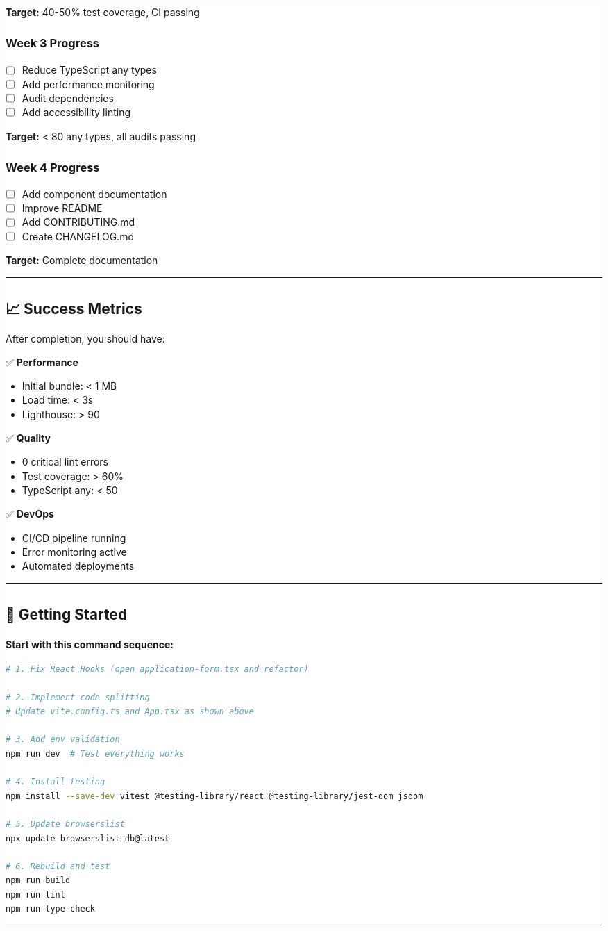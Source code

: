**Target:** 40-50% test coverage, CI passing

### Week 3 Progress
- [ ] Reduce TypeScript any types
- [ ] Add performance monitoring
- [ ] Audit dependencies
- [ ] Add accessibility linting

**Target:** < 80 any types, all audits passing

### Week 4 Progress
- [ ] Add component documentation
- [ ] Improve README
- [ ] Add CONTRIBUTING.md
- [ ] Create CHANGELOG.md

**Target:** Complete documentation

---

## 📈 Success Metrics

After completion, you should have:

✅ **Performance**
- Initial bundle: < 1 MB
- Load time: < 3s
- Lighthouse: > 90

✅ **Quality**
- 0 critical lint errors
- Test coverage: > 60%
- TypeScript any: < 50

✅ **DevOps**
- CI/CD pipeline running
- Error monitoring active
- Automated deployments

---

## 🚀 Getting Started

**Start with this command sequence:**

```bash
# 1. Fix React Hooks (open application-form.tsx and refactor)

# 2. Implement code splitting
# Update vite.config.ts and App.tsx as shown above

# 3. Add env validation
npm run dev  # Test everything works

# 4. Install testing
npm install --save-dev vitest @testing-library/react @testing-library/jest-dom jsdom

# 5. Update browserslist
npx update-browserslist-db@latest

# 6. Rebuild and test
npm run build
npm run lint
npm run type-check
```

---